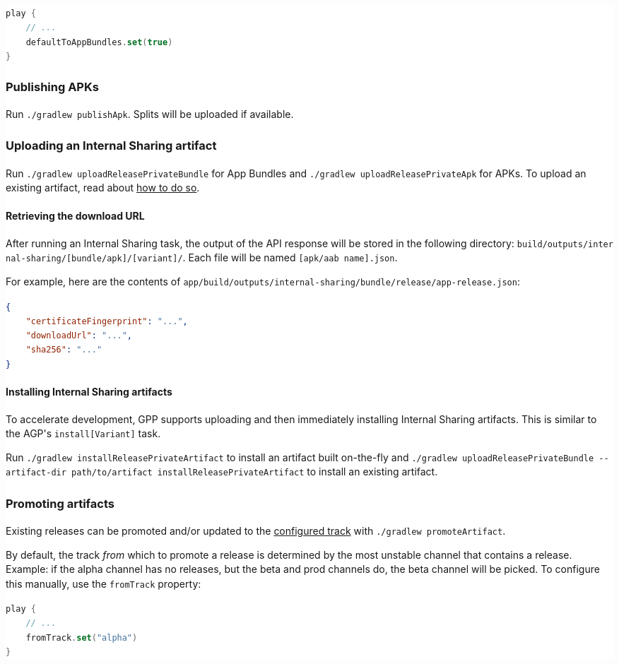 ```kt
play {
    // ...
    defaultToAppBundles.set(true)
}
```

### Publishing APKs

Run `./gradlew publishApk`. Splits will be uploaded if available.

### Uploading an Internal Sharing artifact

Run `./gradlew uploadReleasePrivateBundle` for App Bundles and `./gradlew uploadReleasePrivateApk`
for APKs. To upload an existing artifact, read about
[how to do so](#uploading-a-pre-existing-artifact).

#### Retrieving the download URL

After running an Internal Sharing task, the output of the API response will be stored in the
following directory: `build/outputs/internal-sharing/[bundle/apk]/[variant]/`. Each file will be
named `[apk/aab name].json`.

For example, here are the contents
of `app/build/outputs/internal-sharing/bundle/release/app-release.json`:

```json
{
    "certificateFingerprint": "...",
    "downloadUrl": "...",
    "sha256": "..."
}
```

#### Installing Internal Sharing artifacts

To accelerate development, GPP supports uploading and then immediately installing Internal Sharing
artifacts. This is similar to the AGP's `install[Variant]` task.

Run `./gradlew installReleasePrivateArtifact` to install an artifact built on-the-fly and
`./gradlew uploadReleasePrivateBundle --artifact-dir path/to/artifact installReleasePrivateArtifact`
to install an existing artifact.

### Promoting artifacts

Existing releases can be promoted and/or updated to the [configured track](#common-configuration)
with `./gradlew promoteArtifact`.

By default, the track *from* which to promote a release is determined by the most unstable channel
that contains a release. Example: if the alpha channel has no releases, but the beta and prod
channels do, the beta channel will be picked. To configure this manually, use the `fromTrack`
property:

```kt
play {
    // ...
    fromTrack.set("alpha")
}
```
